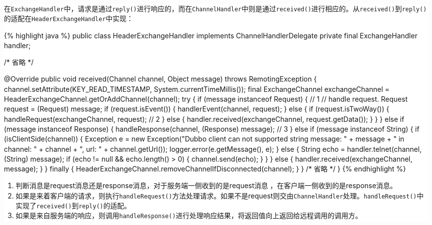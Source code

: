 在`ExchangeHandler`中，请求是通过`reply()`进行响应的，而在`ChannelHandler`中则是通过`received()`进行相应的。从`received()`到`reply()`的适配在`HeaderExchangeHandler`中实现：

{% highlight java %}
public class HeaderExchangeHandler implements ChannelHandlerDelegate
  private final ExchangeHandler handler;
  
  /* 省略 */
  
  @Override
  public void received(Channel channel, Object message) throws RemotingException {
      channel.setAttribute(KEY_READ_TIMESTAMP, System.currentTimeMillis());
      final ExchangeChannel exchangeChannel = HeaderExchangeChannel.getOrAddChannel(channel);
      try {
          if (message instanceof Request) { // 1
              // handle request.
              Request request = (Request) message;
              if (request.isEvent()) {
                  handlerEvent(channel, request);
              } else {
                  if (request.isTwoWay()) {
                      handleRequest(exchangeChannel, request); // 2
                  } else {
                      handler.received(exchangeChannel, request.getData());
                  }
              }
          } else if (message instanceof Response) {
              handleResponse(channel, (Response) message); // 3
          } else if (message instanceof String) {
              if (isClientSide(channel)) {
                  Exception e = new Exception("Dubbo client can not supported string message: " + message + " in channel: " + channel + ", url: " + channel.getUrl());
                  logger.error(e.getMessage(), e);
              } else {
                  String echo = handler.telnet(channel, (String) message);
                  if (echo != null && echo.length() > 0) {
                      channel.send(echo);
                  }
              }
          } else {
              handler.received(exchangeChannel, message);
          }
      } finally {
          HeaderExchangeChannel.removeChannelIfDisconnected(channel);
      }
  }
  /* 省略 */
}
{% endhighlight %}

1. 判断消息是request消息还是response消息，对于服务端一侧收到的是request消息 ，在客户端一侧收到的是response消息。
2. 如果是来着客户端的请求，则执行`handleRequest()`方法处理请求。如果不是request则交由`ChannelHandler`处理。`handleRequest()`中实现了`received()`到`reply()`的适配。
3. 如果是来自服务端的响应，则调用`handleResponse()`进行处理响应结果，将返回值向上返回给远程调用的调用方。
